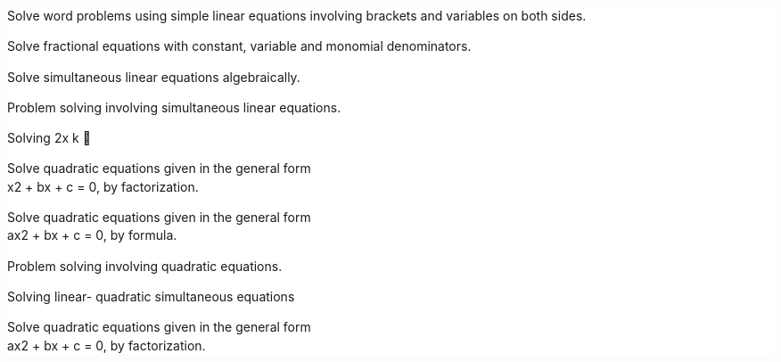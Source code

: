 Solve word 
problems using 
simple linear 
equations 
involving brackets 
and variables on 
both sides. 
 
Solve fractional 
equations with 
constant, variable 
and monomial 
denominators. 
 
 
Solve 
simultaneous 
linear equations 
algebraically. 
 
Problem solving 
involving 
simultaneous 
linear equations. 
 
Solving 
2x
k

  
 
Solve quadratic 
equations given in 
the general form  
x2 + bx + c = 0, by 
factorization. 
 
Solve quadratic 
equations given in 
the general form  
ax2 + bx + c = 0, 
by formula.  
 
Problem solving 
involving 
quadratic 
equations. 
 
 
Solving linear-
quadratic 
simultaneous 
equations  
 
Solve quadratic 
equations given in 
the general form  
ax2 + bx + c = 0, by 
factorization. 
 
